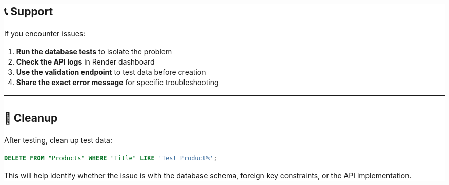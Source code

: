 
## 📞 Support

If you encounter issues:

1. **Run the database tests** to isolate the problem
2. **Check the API logs** in Render dashboard
3. **Use the validation endpoint** to test data before creation
4. **Share the exact error message** for specific troubleshooting

---

## 🧹 Cleanup

After testing, clean up test data:
```sql
DELETE FROM "Products" WHERE "Title" LIKE 'Test Product%';
```

This will help identify whether the issue is with the database schema, foreign key constraints, or the API implementation.
